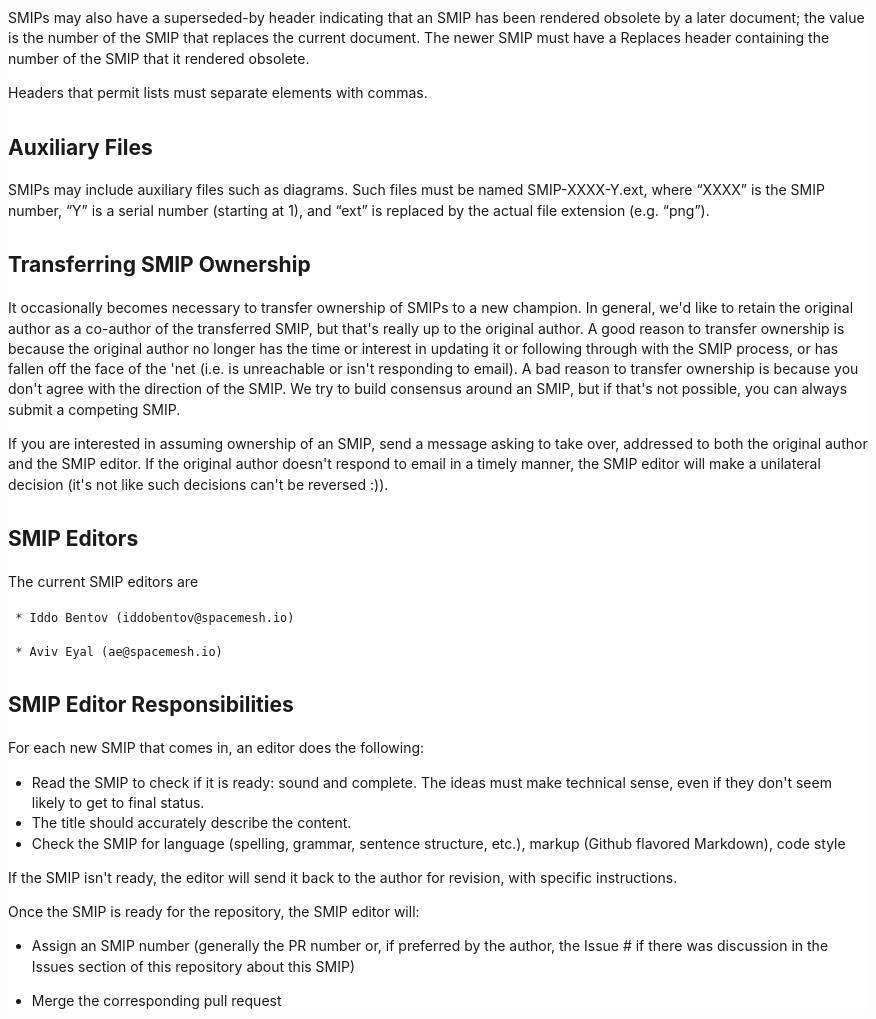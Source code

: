 SMIPs may also have a superseded-by header indicating that an SMIP has been rendered obsolete by a later document; the value is the number of the SMIP that replaces the current document. The newer SMIP must have a Replaces header containing the number of the SMIP that it rendered obsolete.

Headers that permit lists must separate elements with commas.

## Auxiliary Files

SMIPs may include auxiliary files such as diagrams. Such files must be named SMIP-XXXX-Y.ext, where “XXXX” is the SMIP number, “Y” is a serial number (starting at 1), and “ext” is replaced by the actual file extension (e.g. “png”).

## Transferring SMIP Ownership

It occasionally becomes necessary to transfer ownership of SMIPs to a new champion. In general, we'd like to retain the original author as a co-author of the transferred SMIP, but that's really up to the original author. A good reason to transfer ownership is because the original author no longer has the time or interest in updating it or following through with the SMIP process, or has fallen off the face of the 'net (i.e. is unreachable or isn't responding to email). A bad reason to transfer ownership is because you don't agree with the direction of the SMIP. We try to build consensus around an SMIP, but if that's not possible, you can always submit a competing SMIP.

If you are interested in assuming ownership of an SMIP, send a message asking to take over, addressed to both the original author and the SMIP editor. If the original author doesn't respond to email in a timely manner, the SMIP editor will make a unilateral decision (it's not like such decisions can't be reversed :)).

## SMIP Editors

The current SMIP editors are

` * Iddo Bentov (iddobentov@spacemesh.io)`

` * Aviv Eyal (ae@spacemesh.io)`

## SMIP Editor Responsibilities

For each new SMIP that comes in, an editor does the following:

- Read the SMIP to check if it is ready: sound and complete. The ideas must make technical sense, even if they don't seem likely to get to final status.
- The title should accurately describe the content.
- Check the SMIP for language (spelling, grammar, sentence structure, etc.), markup (Github flavored Markdown), code style

If the SMIP isn't ready, the editor will send it back to the author for revision, with specific instructions.

Once the SMIP is ready for the repository, the SMIP editor will:

- Assign an SMIP number (generally the PR number or, if preferred by the author, the Issue # if there was discussion in the Issues section of this repository about this SMIP)

- Merge the corresponding pull request
